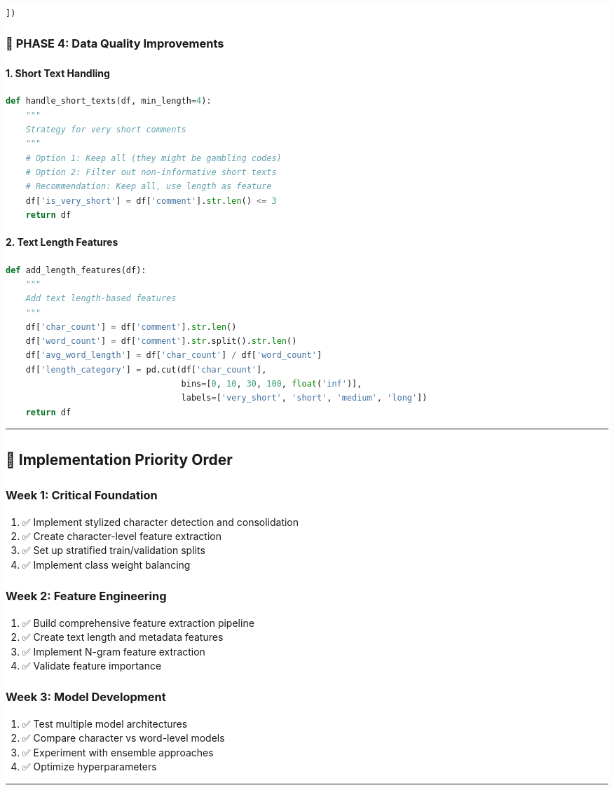 ```python
])
```

### 🎯 **PHASE 4: Data Quality Improvements**

#### 1. **Short Text Handling**
```python
def handle_short_texts(df, min_length=4):
    """
    Strategy for very short comments
    """
    # Option 1: Keep all (they might be gambling codes)
    # Option 2: Filter out non-informative short texts
    # Recommendation: Keep all, use length as feature
    df['is_very_short'] = df['comment'].str.len() <= 3
    return df
```

#### 2. **Text Length Features**
```python
def add_length_features(df):
    """
    Add text length-based features
    """
    df['char_count'] = df['comment'].str.len()
    df['word_count'] = df['comment'].str.split().str.len()
    df['avg_word_length'] = df['char_count'] / df['word_count']
    df['length_category'] = pd.cut(df['char_count'], 
                                   bins=[0, 10, 30, 100, float('inf')], 
                                   labels=['very_short', 'short', 'medium', 'long'])
    return df
```

---

## 🚀 **Implementation Priority Order**

### **Week 1: Critical Foundation**
1. ✅ Implement stylized character detection and consolidation
2. ✅ Create character-level feature extraction
3. ✅ Set up stratified train/validation splits
4. ✅ Implement class weight balancing

### **Week 2: Feature Engineering**
1. ✅ Build comprehensive feature extraction pipeline
2. ✅ Create text length and metadata features
3. ✅ Implement N-gram feature extraction
4. ✅ Validate feature importance

### **Week 3: Model Development**
1. ✅ Test multiple model architectures
2. ✅ Compare character vs word-level models
3. ✅ Experiment with ensemble approaches
4. ✅ Optimize hyperparameters

---